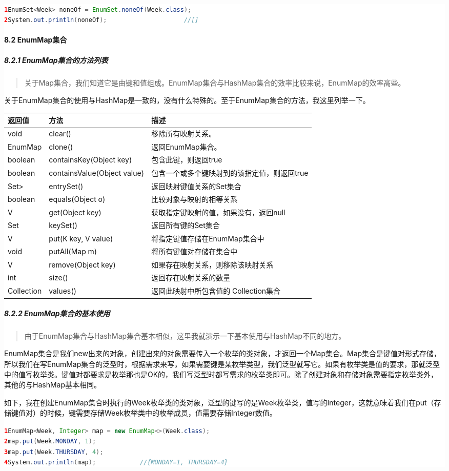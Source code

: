 ```java
1EnumSet<Week> noneOf = EnumSet.noneOf(Week.class);
2System.out.println(noneOf);                     //[]
```

#### 8.2 EnumMap集合

##### 8.2.1 EnumMap集合的方法列表

> 关于Map集合，我们知道它是由键和值组成。EnumMap集合与HashMap集合的效率比较来说，EnumMap的效率高些。

关于EnumMap集合的使用与HashMap是一致的，没有什么特殊的。至于EnumMap集合的方法，我这里列举一下。

| 返回值        | 方法                        | 描述                                         |
| :------------ | :-------------------------- | :------------------------------------------- |
| void          | clear()                     | 移除所有映射关系。                           |
| EnumMap       | clone()                     | 返回EnumMap集合。                            |
| boolean       | containsKey(Object key)     | 包含此键，则返回true                         |
| boolean       | containsValue(Object value) | 包含一个或多个键映射到的该指定值，则返回true |
| Set>          | entrySet()                  | 返回映射键值关系的Set集合                    |
| boolean       | equals(Object o)            | 比较对象与映射的相等关系                     |
| V             | get(Object key)             | 获取指定键映射的值，如果没有，返回null       |
| Set<K>        | keySet()                    | 返回所有键的Set集合                          |
| V             | put(K key, V value)         | 将指定键值存储在EnumMap集合中                |
| void          | putAll(Map m)               | 将所有键值对存储在集合中                     |
| V             | remove(Object key)          | 如果存在映射关系，则移除该映射关系           |
| int           | size()                      | 返回存在映射关系的数量                       |
| Collection<V> | values()                    | 返回此映射中所包含值的 Collection集合        |

##### 8.2.2 EnumMap集合的基本使用

> 由于EnumMap集合与HashMap集合基本相似，这里我就演示一下基本使用与HashMap不同的地方。

EnumMap集合是我们new出来的对象，创建出来的对象需要传入一个枚举的类对象，才返回一个Map集合。Map集合是键值对形式存储，所以我们在写EnumMap集合的泛型时，根据需求来写，如果需要键是某枚举类型，我们泛型就写它。如果有枚举类是值的要求，那就泛型中的值写枚举类。键值对都要求是枚举那也是OK的，我们写泛型时都写需求的枚举类即可。除了创建对象和存储对象需要指定枚举类外，其他的与HashMap基本相同。

如下，我在创建EnumMap集合时执行的Week枚举类的类对象，泛型的键写的是Week枚举类，值写的Integer，这就意味着我们在put（存储键值对）的时候，键需要存储Week枚举类中的枚举成员，值需要存储Integer数值。

```java
1EnumMap<Week, Integer> map = new EnumMap<>(Week.class);
2map.put(Week.MONDAY, 1);
3map.put(Week.THURSDAY, 4);
4System.out.println(map);            //{MONDAY=1, THURSDAY=4}
```